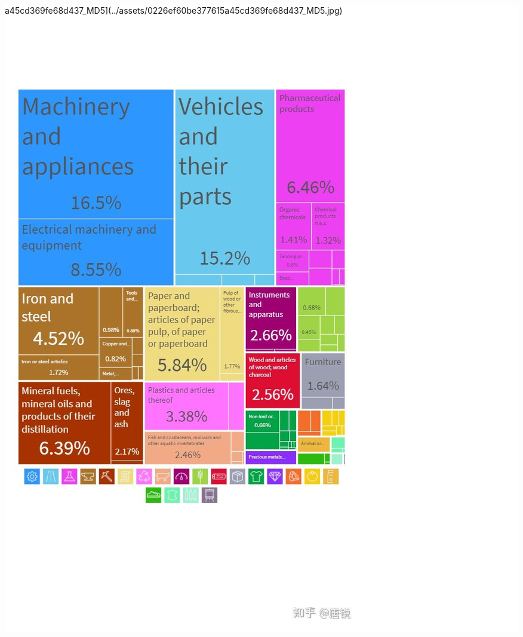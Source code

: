 a45cd369fe68d437_MD5](../assets/0226ef60be377615a45cd369fe68d437_MD5.jpg)![c0894d097b73b4d95cb8e498a3f11166_MD5](../assets/c0894d097b73b4d95cb8e498a3f11166_MD5.jpg)
